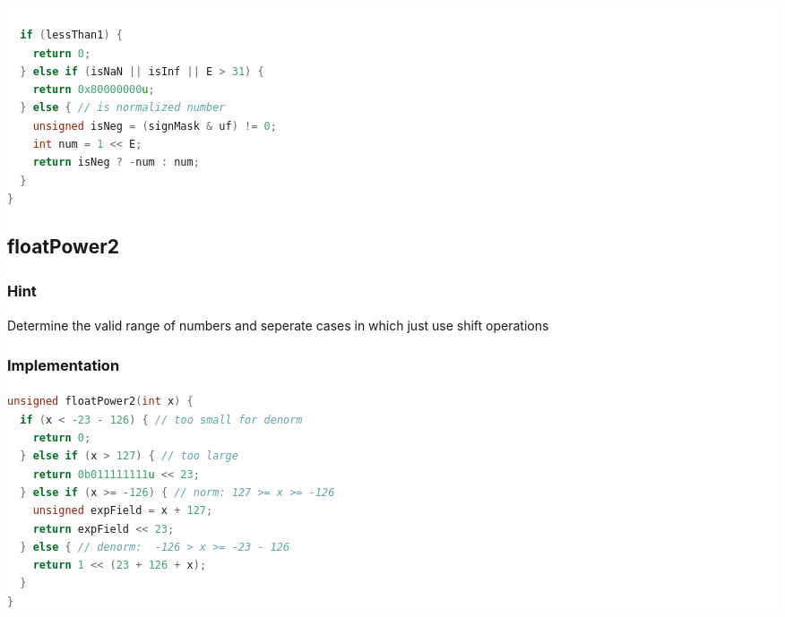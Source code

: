 ```c

  if (lessThan1) {
    return 0;
  } else if (isNaN || isInf || E > 31) {
    return 0x80000000u;
  } else { // is normalized number
    unsigned isNeg = (signMask & uf) != 0;
    int num = 1 << E;
    return isNeg ? -num : num;
  }
}
```

## floatPower2

### Hint

Determine the valid range of numbers and seperate cases in which just use shift operations

### Implementation

```c
unsigned floatPower2(int x) {
  if (x < -23 - 126) { // too small for denorm
    return 0;
  } else if (x > 127) { // too large
    return 0b011111111u << 23;
  } else if (x >= -126) { // norm: 127 >= x >= -126
    unsigned expField = x + 127;
    return expField << 23;
  } else { // denorm:  -126 > x >= -23 - 126
    return 1 << (23 + 126 + x);
  }
}
```
